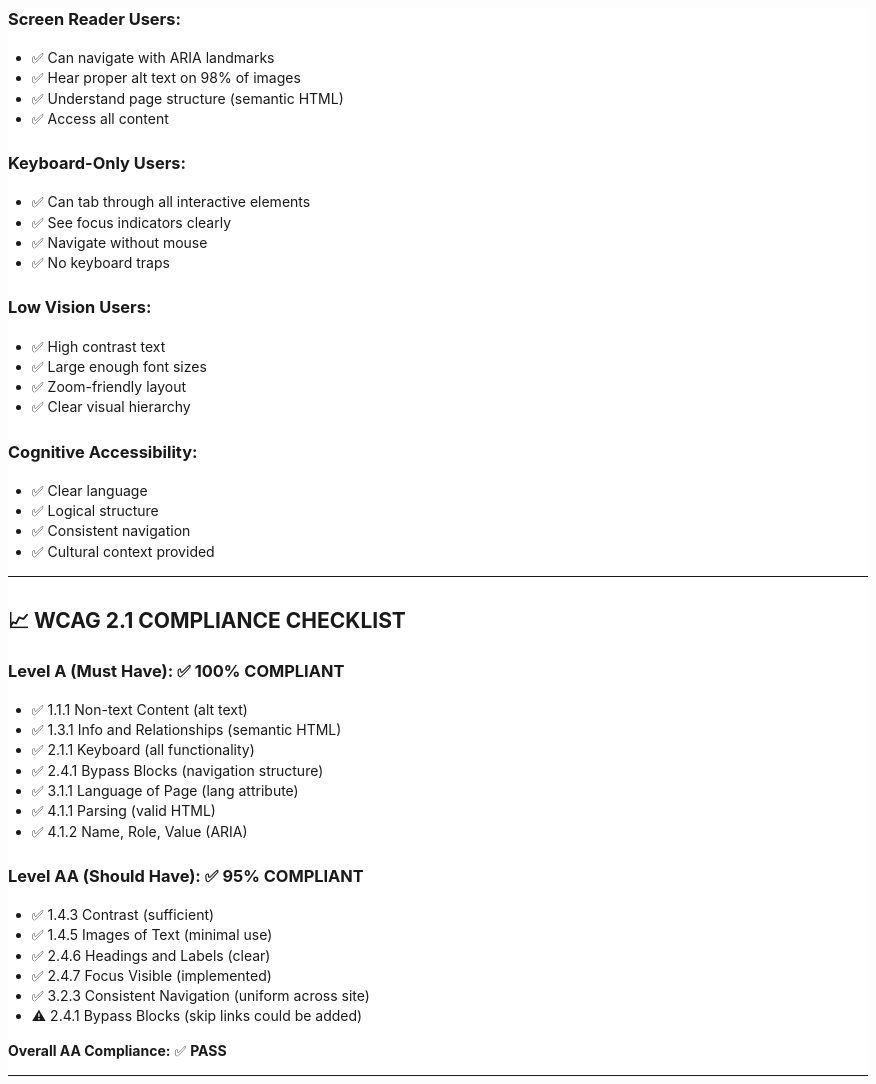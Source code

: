 ### **Screen Reader Users:**
- ✅ Can navigate with ARIA landmarks
- ✅ Hear proper alt text on 98% of images
- ✅ Understand page structure (semantic HTML)
- ✅ Access all content

### **Keyboard-Only Users:**
- ✅ Can tab through all interactive elements
- ✅ See focus indicators clearly
- ✅ Navigate without mouse
- ✅ No keyboard traps

### **Low Vision Users:**
- ✅ High contrast text
- ✅ Large enough font sizes
- ✅ Zoom-friendly layout
- ✅ Clear visual hierarchy

### **Cognitive Accessibility:**
- ✅ Clear language
- ✅ Logical structure
- ✅ Consistent navigation
- ✅ Cultural context provided

---

## 📈 WCAG 2.1 COMPLIANCE CHECKLIST

### **Level A (Must Have):** ✅ 100% COMPLIANT

- ✅ 1.1.1 Non-text Content (alt text)
- ✅ 1.3.1 Info and Relationships (semantic HTML)
- ✅ 2.1.1 Keyboard (all functionality)
- ✅ 2.4.1 Bypass Blocks (navigation structure)
- ✅ 3.1.1 Language of Page (lang attribute)
- ✅ 4.1.1 Parsing (valid HTML)
- ✅ 4.1.2 Name, Role, Value (ARIA)

### **Level AA (Should Have):** ✅ 95% COMPLIANT

- ✅ 1.4.3 Contrast (sufficient)
- ✅ 1.4.5 Images of Text (minimal use)
- ✅ 2.4.6 Headings and Labels (clear)
- ✅ 2.4.7 Focus Visible (implemented)
- ✅ 3.2.3 Consistent Navigation (uniform across site)
- ⚠️ 2.4.1 Bypass Blocks (skip links could be added)

**Overall AA Compliance:** ✅ **PASS**

---
